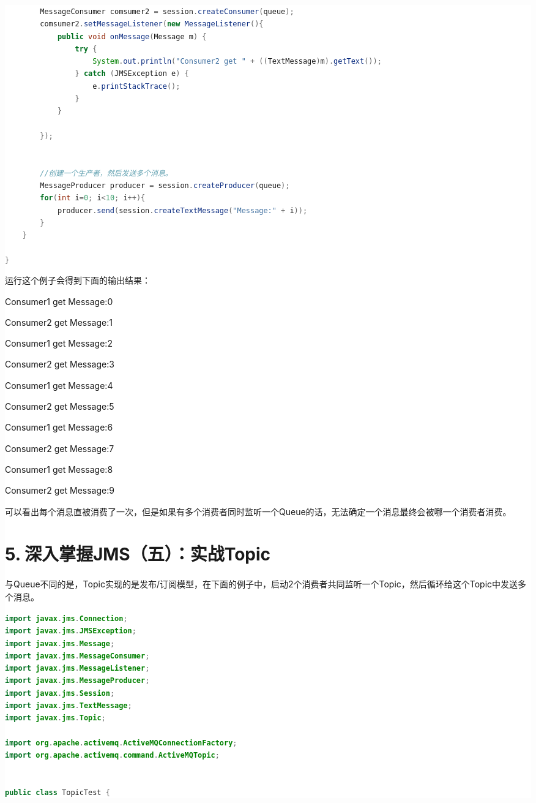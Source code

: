 ```java
        MessageConsumer comsumer2 = session.createConsumer(queue);
        comsumer2.setMessageListener(new MessageListener(){
            public void onMessage(Message m) {
                try {
                    System.out.println("Consumer2 get " + ((TextMessage)m).getText());
                } catch (JMSException e) {
                    e.printStackTrace();
                }
            }
            
        });
        

        //创建一个生产者，然后发送多个消息。
        MessageProducer producer = session.createProducer(queue);
        for(int i=0; i<10; i++){
            producer.send(session.createTextMessage("Message:" + i));
        }
    }

}
```



  运行这个例子会得到下面的输出结果：

Consumer1 get Message:0

Consumer2 get Message:1

Consumer1 get Message:2

Consumer2 get Message:3

Consumer1 get Message:4

Consumer2 get Message:5

Consumer1 get Message:6

Consumer2 get Message:7

Consumer1 get Message:8

Consumer2 get Message:9

  可以看出每个消息直被消费了一次，但是如果有多个消费者同时监听一个Queue的话，无法确定一个消息最终会被哪一个消费者消费。

# 5. 深入掌握JMS（五）：实战Topic

 与Queue不同的是，Topic实现的是发布/订阅模型，在下面的例子中，启动2个消费者共同监听一个Topic，然后循环给这个Topic中发送多个消息。

```java
import javax.jms.Connection;
import javax.jms.JMSException;
import javax.jms.Message;
import javax.jms.MessageConsumer;
import javax.jms.MessageListener;
import javax.jms.MessageProducer;
import javax.jms.Session;
import javax.jms.TextMessage;
import javax.jms.Topic;

import org.apache.activemq.ActiveMQConnectionFactory;
import org.apache.activemq.command.ActiveMQTopic;


public class TopicTest {
```